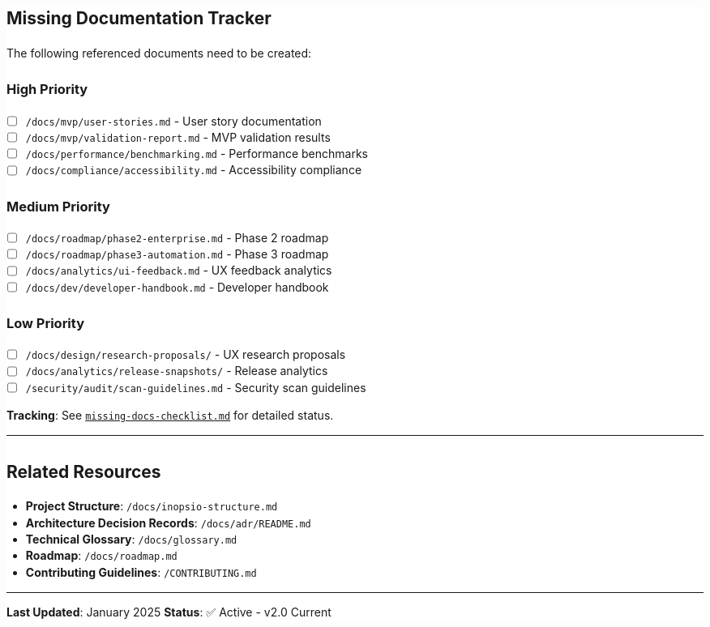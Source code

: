 
## Missing Documentation Tracker

The following referenced documents need to be created:

### High Priority
- [ ] `/docs/mvp/user-stories.md` - User story documentation
- [ ] `/docs/mvp/validation-report.md` - MVP validation results
- [ ] `/docs/performance/benchmarking.md` - Performance benchmarks
- [ ] `/docs/compliance/accessibility.md` - Accessibility compliance

### Medium Priority
- [ ] `/docs/roadmap/phase2-enterprise.md` - Phase 2 roadmap
- [ ] `/docs/roadmap/phase3-automation.md` - Phase 3 roadmap
- [ ] `/docs/analytics/ui-feedback.md` - UX feedback analytics
- [ ] `/docs/dev/developer-handbook.md` - Developer handbook

### Low Priority
- [ ] `/docs/design/research-proposals/` - UX research proposals
- [ ] `/docs/analytics/release-snapshots/` - Release analytics
- [ ] `/security/audit/scan-guidelines.md` - Security scan guidelines

**Tracking**: See [`missing-docs-checklist.md`](./missing-docs-checklist.md) for detailed status.

---

## Related Resources

- **Project Structure**: `/docs/inopsio-structure.md`
- **Architecture Decision Records**: `/docs/adr/README.md`
- **Technical Glossary**: `/docs/glossary.md`
- **Roadmap**: `/docs/roadmap.md`
- **Contributing Guidelines**: `/CONTRIBUTING.md`

---

**Last Updated**: January 2025
**Status**: ✅ Active - v2.0 Current
